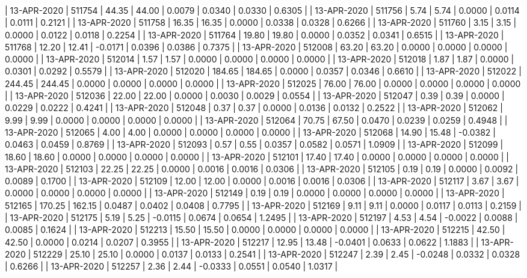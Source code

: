 | 13-APR-2020 | 511754 | 44.35 | 44.00 | 0.0079 | 0.0340 | 0.0330 | 0.6305 |
| 13-APR-2020 | 511756 | 5.74 | 5.74 | 0.0000 | 0.0114 | 0.0111 | 0.2121 |
| 13-APR-2020 | 511758 | 16.35 | 16.35 | 0.0000 | 0.0338 | 0.0328 | 0.6266 |
| 13-APR-2020 | 511760 | 3.15 | 3.15 | 0.0000 | 0.0122 | 0.0118 | 0.2254 |
| 13-APR-2020 | 511764 | 19.80 | 19.80 | 0.0000 | 0.0352 | 0.0341 | 0.6515 |
| 13-APR-2020 | 511768 | 12.20 | 12.41 | -0.0171 | 0.0396 | 0.0386 | 0.7375 |
| 13-APR-2020 | 512008 | 63.20 | 63.20 | 0.0000 | 0.0000 | 0.0000 | 0.0000 |
| 13-APR-2020 | 512014 | 1.57 | 1.57 | 0.0000 | 0.0000 | 0.0000 | 0.0000 |
| 13-APR-2020 | 512018 | 1.87 | 1.87 | 0.0000 | 0.0301 | 0.0292 | 0.5579 |
| 13-APR-2020 | 512020 | 184.65 | 184.65 | 0.0000 | 0.0357 | 0.0346 | 0.6610 |
| 13-APR-2020 | 512022 | 244.45 | 244.45 | 0.0000 | 0.0000 | 0.0000 | 0.0000 |
| 13-APR-2020 | 512025 | 76.00 | 76.00 | 0.0000 | 0.0000 | 0.0000 | 0.0000 |
| 13-APR-2020 | 512036 | 22.00 | 22.00 | 0.0000 | 0.0030 | 0.0029 | 0.0554 |
| 13-APR-2020 | 512047 | 0.39 | 0.39 | 0.0000 | 0.0229 | 0.0222 | 0.4241 |
| 13-APR-2020 | 512048 | 0.37 | 0.37 | 0.0000 | 0.0136 | 0.0132 | 0.2522 |
| 13-APR-2020 | 512062 | 9.99 | 9.99 | 0.0000 | 0.0000 | 0.0000 | 0.0000 |
| 13-APR-2020 | 512064 | 70.75 | 67.50 | 0.0470 | 0.0239 | 0.0259 | 0.4948 |
| 13-APR-2020 | 512065 | 4.00 | 4.00 | 0.0000 | 0.0000 | 0.0000 | 0.0000 |
| 13-APR-2020 | 512068 | 14.90 | 15.48 | -0.0382 | 0.0463 | 0.0459 | 0.8769 |
| 13-APR-2020 | 512093 | 0.57 | 0.55 | 0.0357 | 0.0582 | 0.0571 | 1.0909 |
| 13-APR-2020 | 512099 | 18.60 | 18.60 | 0.0000 | 0.0000 | 0.0000 | 0.0000 |
| 13-APR-2020 | 512101 | 17.40 | 17.40 | 0.0000 | 0.0000 | 0.0000 | 0.0000 |
| 13-APR-2020 | 512103 | 22.25 | 22.25 | 0.0000 | 0.0016 | 0.0016 | 0.0306 |
| 13-APR-2020 | 512105 | 0.19 | 0.19 | 0.0000 | 0.0092 | 0.0089 | 0.1700 |
| 13-APR-2020 | 512109 | 12.00 | 12.00 | 0.0000 | 0.0016 | 0.0016 | 0.0306 |
| 13-APR-2020 | 512117 | 3.67 | 3.67 | 0.0000 | 0.0000 | 0.0000 | 0.0000 |
| 13-APR-2020 | 512149 | 0.19 | 0.19 | 0.0000 | 0.0000 | 0.0000 | 0.0000 |
| 13-APR-2020 | 512165 | 170.25 | 162.15 | 0.0487 | 0.0402 | 0.0408 | 0.7795 |
| 13-APR-2020 | 512169 | 9.11 | 9.11 | 0.0000 | 0.0117 | 0.0113 | 0.2159 |
| 13-APR-2020 | 512175 | 5.19 | 5.25 | -0.0115 | 0.0674 | 0.0654 | 1.2495 |
| 13-APR-2020 | 512197 | 4.53 | 4.54 | -0.0022 | 0.0088 | 0.0085 | 0.1624 |
| 13-APR-2020 | 512213 | 15.50 | 15.50 | 0.0000 | 0.0000 | 0.0000 | 0.0000 |
| 13-APR-2020 | 512215 | 42.50 | 42.50 | 0.0000 | 0.0214 | 0.0207 | 0.3955 |
| 13-APR-2020 | 512217 | 12.95 | 13.48 | -0.0401 | 0.0633 | 0.0622 | 1.1883 |
| 13-APR-2020 | 512229 | 25.10 | 25.10 | 0.0000 | 0.0137 | 0.0133 | 0.2541 |
| 13-APR-2020 | 512247 | 2.39 | 2.45 | -0.0248 | 0.0332 | 0.0328 | 0.6266 |
| 13-APR-2020 | 512257 | 2.36 | 2.44 | -0.0333 | 0.0551 | 0.0540 | 1.0317 |